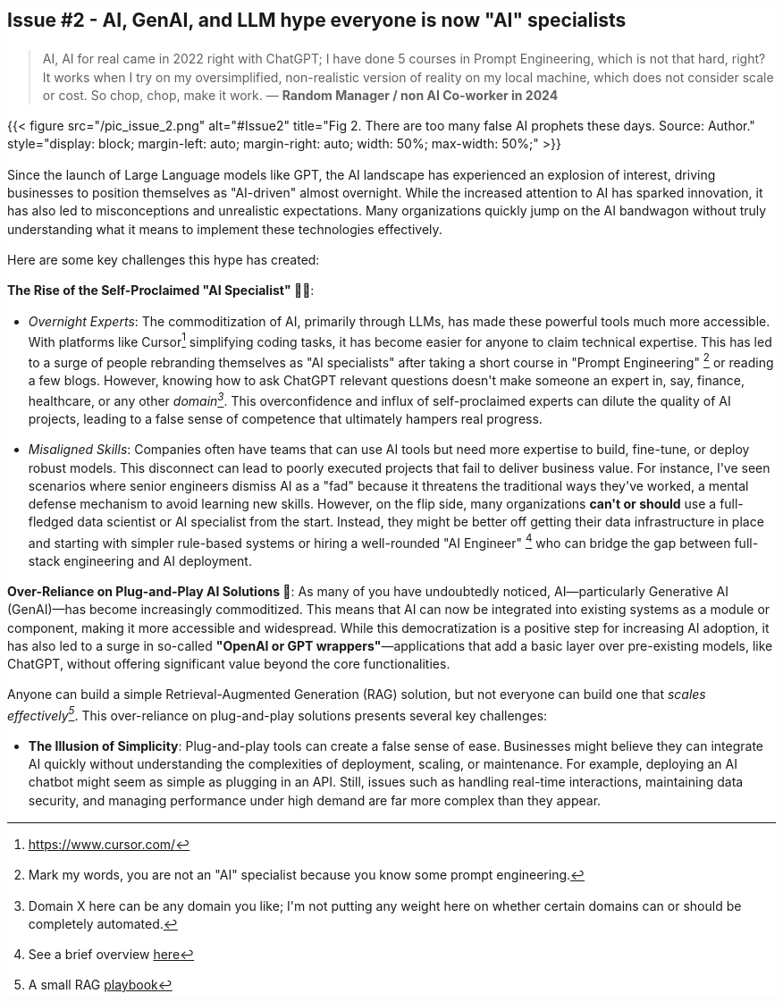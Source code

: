 [^1]: Read more here: https://www.forbes.com/sites/jackkelly/2024/05/28/the-rise-of-the-chief-ai-officer/


## Issue #2 - AI, GenAI, and LLM hype everyone is now "AI" specialists
> AI, AI for real came in 2022 right with ChatGPT; I have done 5 courses in Prompt Engineering, which is not that hard, right? It works when I try on my oversimplified, non-realistic version of reality on my local machine, which does not consider scale or cost. So chop, chop, make it work. 
> — **Random Manager / non AI Co-worker in 2024**
>
{{< figure src="/pic_issue_2.png" alt="#Issue2" title="Fig 2. There are too many false AI prophets these days. Source: Author." style="display: block; margin-left: auto; margin-right: auto; width: 50%; max-width: 50%;" >}}

Since the launch of Large Language models like GPT, the AI landscape has experienced an explosion of interest, driving businesses to position themselves as "AI-driven" almost overnight. While the increased attention to AI has sparked innovation, it has also led to misconceptions and unrealistic expectations. Many organizations quickly jump on the AI bandwagon without truly understanding what it means to implement these technologies effectively.

Here are some key challenges this hype has created:

**The Rise of the Self-Proclaimed "AI Specialist" 🧑‍💻**:
* *Overnight Experts*: The commoditization of AI, primarily through LLMs, has made these powerful tools much more accessible. With platforms like Cursor[^2] simplifying coding tasks, it has become easier for anyone to claim technical expertise. This has led to a surge of people rebranding themselves as "AI specialists" after taking a short course in "Prompt Engineering" [^3] or reading a few blogs. However, knowing how to ask ChatGPT relevant questions doesn't make someone an expert in, say, finance, healthcare, or any other <cite>domain[^4]</cite>. This overconfidence and influx of self-proclaimed experts can dilute the quality of AI projects, leading to a false sense of competence that ultimately hampers real progress.
  
* *Misaligned Skills*: Companies often have teams that can use AI tools but need more expertise to build, fine-tune, or deploy robust models. This disconnect can lead to poorly executed projects that fail to deliver business value. For instance, I've seen scenarios where senior engineers dismiss AI as a "fad" because it threatens the traditional ways they've worked, a mental defense mechanism to avoid learning new skills. However, on the flip side, many organizations **can't or should** use a full-fledged data scientist or AI specialist from the start. Instead, they might be better off getting their data infrastructure in place and starting with simpler rule-based systems or hiring a well-rounded "AI Engineer" [^5] who can bridge the gap between full-stack engineering and AI deployment.

**Over-Reliance on Plug-and-Play AI Solutions 🔌**:
As many of you have undoubtedly noticed, AI—particularly Generative AI (GenAI)—has become increasingly commoditized. This means that AI can now be integrated into existing systems as a module or component, making it more accessible and widespread. While this democratization is a positive step for increasing AI adoption, it has also led to a surge in so-called **"OpenAI or GPT wrappers"**—applications that add a basic layer over pre-existing models, like ChatGPT, without offering significant value beyond the core functionalities.

Anyone can build a simple Retrieval-Augmented Generation (RAG) solution, but not everyone can build one that <cite>scales effectively[^6]</cite>. This over-reliance on plug-and-play solutions presents several key challenges:

* **The Illusion of Simplicity**: Plug-and-play tools can create a false sense of ease. Businesses might believe they can integrate AI quickly without understanding the complexities of deployment, scaling, or maintenance. For example, deploying an AI chatbot might seem as simple as plugging in an API. Still, issues such as handling real-time interactions, maintaining data security, and managing performance under high demand are far more complex than they appear.


[^2]: https://www.cursor.com/
[^3]: Mark my words, you are not an "AI" specialist because you know some prompt engineering.
[^4]: Domain X here can be any domain you like; I'm not putting any weight here on whether certain domains can or should be completely automated.
[^5]: See a brief overview [here](https://www.coursera.org/articles/ai-engineer)
[^6]: A small RAG [playbook](https://jxnl.co/writing/2024/08/19/rag-flywheel/)
[^7]: DS was the sexiest job at least [2012](https://hbr.org/2012/10/data-scientist-the-sexiest-job-of-the-21st-century)
[^8]: Claude computer use: [Anthropic News](https://www.anthropic.com/news/3-5-models-and-computer-use)